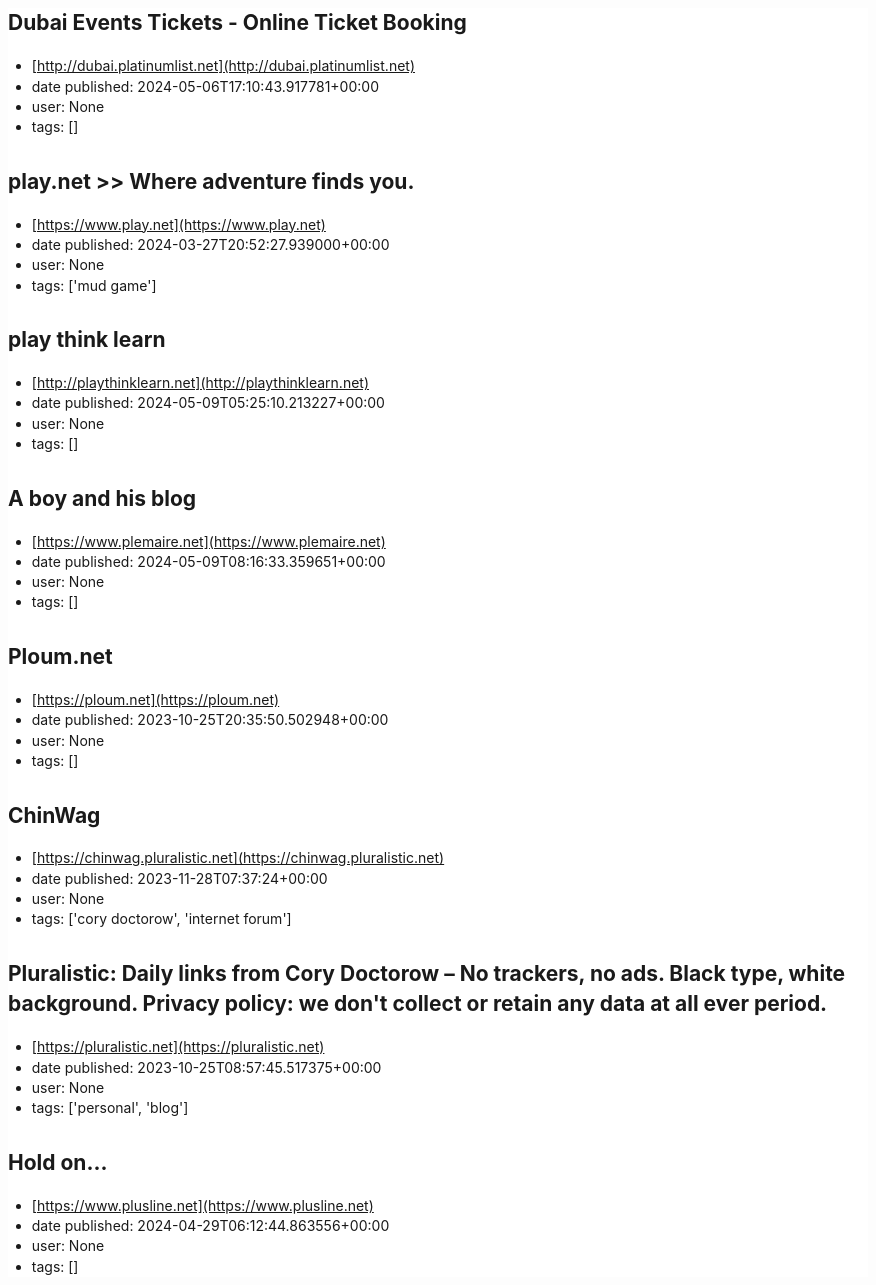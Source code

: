 ## Dubai Events Tickets - Online Ticket Booking
 - [http://dubai.platinumlist.net](http://dubai.platinumlist.net)
 - date published: 2024-05-06T17:10:43.917781+00:00
 - user: None
 - tags: []

## play.net >> Where adventure finds you.
 - [https://www.play.net](https://www.play.net)
 - date published: 2024-03-27T20:52:27.939000+00:00
 - user: None
 - tags: ['mud game']

## play think learn
 - [http://playthinklearn.net](http://playthinklearn.net)
 - date published: 2024-05-09T05:25:10.213227+00:00
 - user: None
 - tags: []

## A boy and his blog
 - [https://www.plemaire.net](https://www.plemaire.net)
 - date published: 2024-05-09T08:16:33.359651+00:00
 - user: None
 - tags: []

## Ploum.net
 - [https://ploum.net](https://ploum.net)
 - date published: 2023-10-25T20:35:50.502948+00:00
 - user: None
 - tags: []

## ChinWag
 - [https://chinwag.pluralistic.net](https://chinwag.pluralistic.net)
 - date published: 2023-11-28T07:37:24+00:00
 - user: None
 - tags: ['cory doctorow', 'internet forum']

## Pluralistic: Daily links from Cory Doctorow – No trackers, no ads. Black type, white background. Privacy policy: we don't collect or retain any data at all ever period.
 - [https://pluralistic.net](https://pluralistic.net)
 - date published: 2023-10-25T08:57:45.517375+00:00
 - user: None
 - tags: ['personal', 'blog']

## Hold on...
 - [https://www.plusline.net](https://www.plusline.net)
 - date published: 2024-04-29T06:12:44.863556+00:00
 - user: None
 - tags: []
